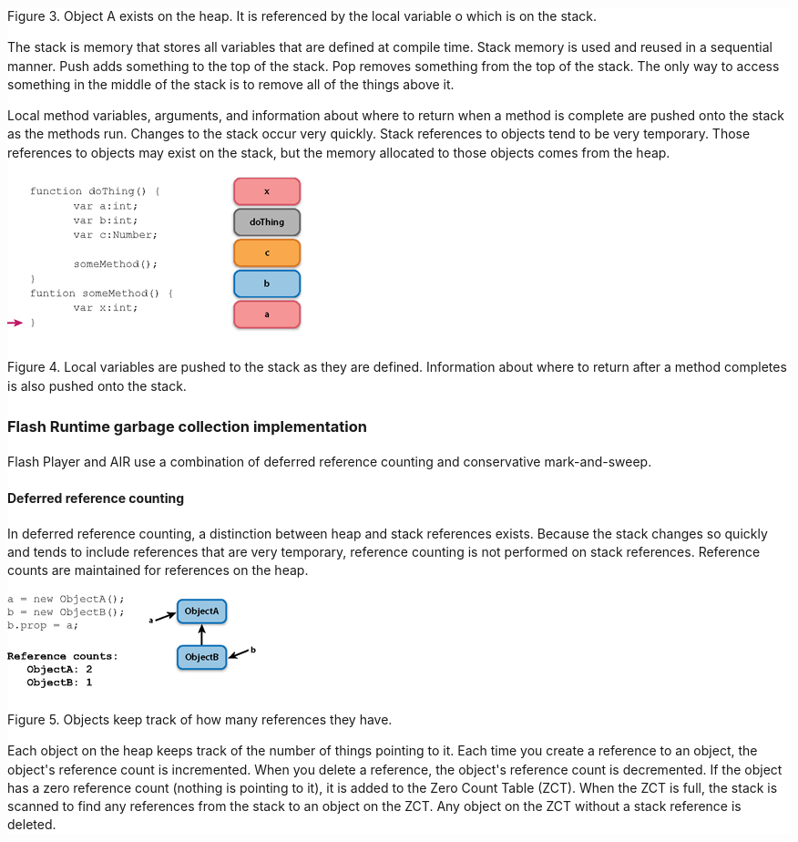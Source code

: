Figure 3. Object A exists on the heap. It is referenced by the local variable o
which is on the stack.

The stack is memory that stores all variables that are defined at compile time.
Stack memory is used and reused in a sequential manner. Push adds something to
the top of the stack. Pop removes something from the top of the stack. The only
way to access something in the middle of the stack is to remove all of the
things above it.

Local method variables, arguments, and information about where to return when a
method is complete are pushed onto the stack as the methods run. Changes to the
stack occur very quickly. Stack references to objects tend to be very temporary.
Those references to objects may exist on the stack, but the memory allocated to
those objects comes from the heap.

![Figure 4. Local variables are pushed to the stack as they are defined. Information about where to return after a method completes is also pushed onto the stack.](./garbage-collection/fig04.jpg)

Figure 4. Local variables are pushed to the stack as they are defined.
Information about where to return after a method completes is also pushed onto
the stack.

### Flash Runtime garbage collection implementation

Flash Player and AIR use a combination of deferred reference counting and
conservative mark-and-sweep.

#### Deferred reference counting

In deferred reference counting, a distinction between heap and stack references
exists. Because the stack changes so quickly and tends to include references
that are very temporary, reference counting is not performed on stack
references. Reference counts are maintained for references on the heap.

![Figure 5. Objects keep track of how many references they have.](./garbage-collection/fig05.jpg)

Figure 5. Objects keep track of how many references they have.

Each object on the heap keeps track of the number of things pointing to it. Each
time you create a reference to an object, the object's reference count is
incremented. When you delete a reference, the object's reference count is
decremented. If the object has a zero reference count (nothing is pointing to
it), it is added to the Zero Count Table (ZCT). When the ZCT is full, the stack
is scanned to find any references from the stack to an object on the ZCT. Any
object on the ZCT without a stack reference is deleted.
